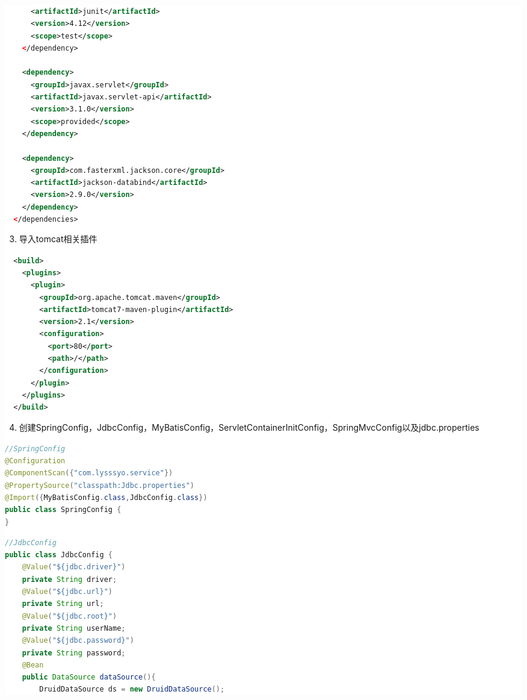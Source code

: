 ```xml
      <artifactId>junit</artifactId>
      <version>4.12</version>
      <scope>test</scope>
    </dependency>

    <dependency>
      <groupId>javax.servlet</groupId>
      <artifactId>javax.servlet-api</artifactId>
      <version>3.1.0</version>
      <scope>provided</scope>
    </dependency>

    <dependency>
      <groupId>com.fasterxml.jackson.core</groupId>
      <artifactId>jackson-databind</artifactId>
      <version>2.9.0</version>
    </dependency>
  </dependencies>
```

3. 导入tomcat相关插件

```xml
  <build>
    <plugins>
      <plugin>
        <groupId>org.apache.tomcat.maven</groupId>
        <artifactId>tomcat7-maven-plugin</artifactId>
        <version>2.1</version>
        <configuration>
          <port>80</port>
          <path>/</path>
        </configuration>
      </plugin>
    </plugins>
  </build>
```

4. 创建SpringConfig，JdbcConfig，MyBatisConfig，ServletContainerInitConfig，SpringMvcConfig以及jdbc.properties

```java
//SpringConfig
@Configuration
@ComponentScan({"com.lysssyo.service"})
@PropertySource("classpath:Jdbc.properties")
@Import({MyBatisConfig.class,JdbcConfig.class})
public class SpringConfig {
}
```



```java
//JdbcConfig
public class JdbcConfig {
    @Value("${jdbc.driver}")
    private String driver;
    @Value("${jdbc.url}")
    private String url;
    @Value("${jdbc.root}")
    private String userName;
    @Value("${jdbc.password}")
    private String password;
    @Bean
    public DataSource dataSource(){
        DruidDataSource ds = new DruidDataSource();
```